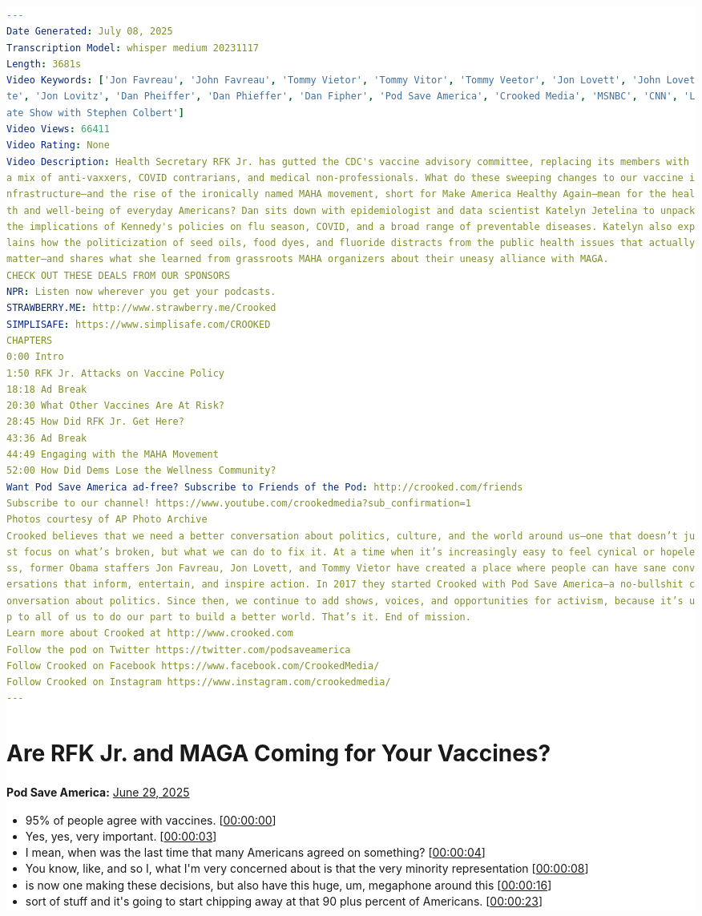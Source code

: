 ```yaml
---
Date Generated: July 08, 2025
Transcription Model: whisper medium 20231117
Length: 3681s
Video Keywords: ['Jon Favreau', 'John Favreau', 'Tommy Vietor', 'Tommy Vitor', 'Tommy Veetor', 'Jon Lovett', 'John Lovette', 'Jon Lovitz', 'Dan Pheiffer', 'Dan Phieffer', 'Dan Fipher', 'Pod Save America', 'Crooked Media', 'MSNBC', 'CNN', 'Late Show with Stephen Colbert']
Video Views: 66411
Video Rating: None
Video Description: Health Secretary RFK Jr. has gutted the CDC's vaccine advisory committee, replacing its members with a mix of anti-vaxxers, COVID contrarians, and medical non-professionals. What do these sweeping changes to our vaccine infrastructure—and the rise of the ironically named MAHA movement, short for Make America Healthy Again—mean for the health and well-being of everyday Americans? Dan sits down with epidemiologist and data scientist Katelyn Jetelina to unpack the implications of Kennedy's policies on flu season, COVID, and a broad range of preventable diseases. Katelyn also explains how the politicization of seed oils, food dyes, and fluoride distracts from the public health issues that actually matter—and shares what she learned from grassroots MAHA organizers about their uneasy alliance with MAGA.
CHECK OUT THESE DEALS FROM OUR SPONSORS
NPR: Listen now wherever you get your podcasts.
STRAWBERRY.ME: http://www.strawberry.me/Crooked 
SIMPLISAFE: https://www.simplisafe.com/CROOKED
CHAPTERS
0:00 Intro
1:50 RFK Jr. Attacks on Vaccine Policy
18:18 Ad Break
20:30 What Other Vaccines Are At Risk?
28:45 How Did RFK Jr. Get Here?
43:36 Ad Break
44:49 Engaging with the MAHA Movement
52:00 How Did Dems Lose the Wellness Community?
Want Pod Save America ad-free? Subscribe to Friends of the Pod: http://crooked.com/friends
Subscribe to our channel! https://www.youtube.com/crookedmedia?sub_confirmation=1
Photos courtesy of AP Photo Archive
Crooked believes that we need a better conversation about politics, culture, and the world around us—one that doesn’t just focus on what’s broken, but what we can do to fix it. At a time when it’s increasingly easy to feel cynical or hopeless, former Obama staffers Jon Favreau, Jon Lovett, and Tommy Vietor have created a place where people can have sane conversations that inform, entertain, and inspire action. In 2017 they started Crooked with Pod Save America—a no-bullshit conversation about politics. Since then, we continue to add shows, voices, and opportunities for activism, because it’s up to all of us to do our part to build a better world. That’s it. End of mission.
Learn more about Crooked at http://www.crooked.com
Follow the pod on Twitter https://twitter.com/podsaveamerica
Follow Crooked on Facebook https://www.facebook.com/CrookedMedia/ 
Follow Crooked on Instagram https://www.instagram.com/crookedmedia/
---
```


# Are RFK Jr. and MAGA Coming for Your Vaccines?
**Pod Save America:** [June 29, 2025](https://www.youtube.com/watch?v=y2nvkYLkYTo)
*  95% of people agree with vaccines. [[00:00:00](https://www.youtube.com/watch?v=y2nvkYLkYTo&t=0.0s)]
*  Yes, yes, very important. [[00:00:03](https://www.youtube.com/watch?v=y2nvkYLkYTo&t=3.84s)]
*  I mean, when was the last time that many Americans agreed on something? [[00:00:04](https://www.youtube.com/watch?v=y2nvkYLkYTo&t=4.84s)]
*  You know, like, and so I, what I'm very concerned about is that the very minority representation [[00:00:08](https://www.youtube.com/watch?v=y2nvkYLkYTo&t=8.24s)]
*  is now one making these decisions, but also have this huge, um, megaphone around this [[00:00:16](https://www.youtube.com/watch?v=y2nvkYLkYTo&t=16.56s)]
*  sort of stuff and it's going to start chipping away at that 90 plus percent of Americans. [[00:00:23](https://www.youtube.com/watch?v=y2nvkYLkYTo&t=23.84s)]